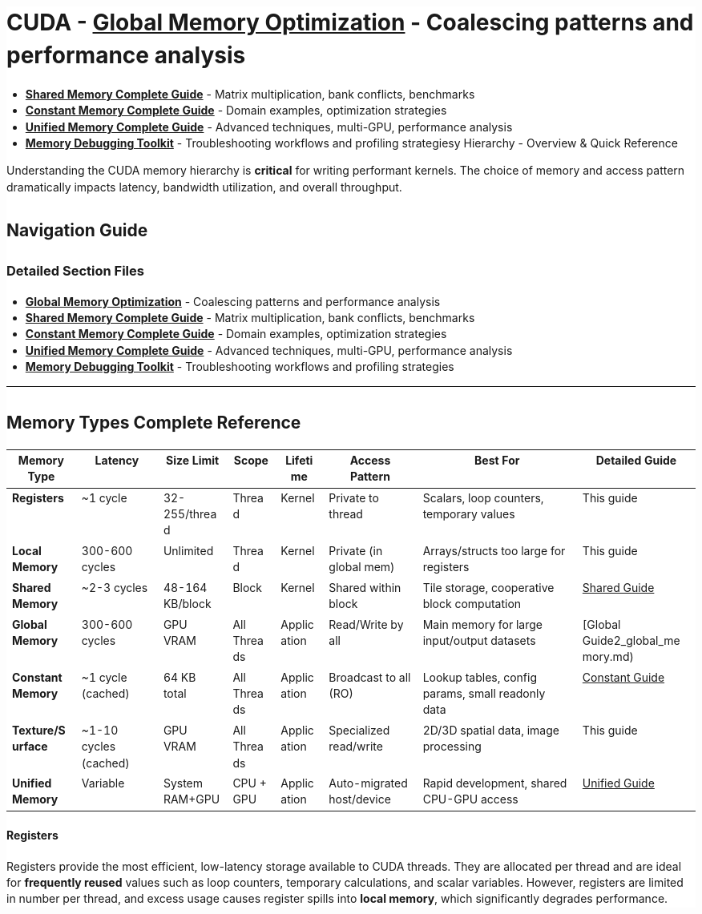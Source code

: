 #  CUDA - **[Global Memory Optimization](2_global_memory.md)** - Coalescing patterns and performance analysis
- **[Shared Memory Complete Guide](3_shared_memory.md)** - Matrix multiplication, bank conflicts, benchmarks
- **[Constant Memory Complete Guide](4_constant_memory.md)** - Domain examples, optimization strategies
- **[Unified Memory Complete Guide](5_unified_memory.md)** - Advanced techniques, multi-GPU, performance analysis
- **[Memory Debugging Toolkit](6_memory_debugging.md)** - Troubleshooting workflows and profiling strategiesy Hierarchy - Overview & Quick Reference

Understanding the CUDA memory hierarchy is **critical** for writing performant kernels. The choice of memory and access pattern dramatically impacts latency, bandwidth utilization, and overall throughput.

##  Navigation Guide

###  **Detailed Section Files**
- **[Global Memory Optimization](2_global_memory.md)** - Coalescing patterns and performance analysis
- **[Shared Memory Complete Guide](3_shared_memory.md)** - Matrix multiplication, bank conflicts, benchmarks
- **[Constant Memory Complete Guide](4_constant_memory.md)** - Domain examples, optimization strategies
- **[Unified Memory Complete Guide](5_unified_memory.md)** - Advanced techniques, multi-GPU, performance analysis
- **[Memory Debugging Toolkit](6_memory_debugging.md)** - Troubleshooting workflows and profiling strategies

---

##  **Memory Types Complete Reference**

| Memory Type | Latency | Size Limit | Scope | Lifetime | Access Pattern | Best For | Detailed Guide |
|-------------|---------|------------|-------|----------|----------------|----------|----------------|
| **Registers** | ~1 cycle | 32-255/thread | Thread | Kernel | Private to thread | Scalars, loop counters, temporary values | This guide |
| **Local Memory** | 300-600 cycles | Unlimited | Thread | Kernel | Private (in global mem) | Arrays/structs too large for registers | This guide |
| **Shared Memory** | ~2-3 cycles | 48-164 KB/block | Block | Kernel | Shared within block | Tile storage, cooperative block computation | [Shared Guide](3_shared_memory.md) |
| **Global Memory** | 300-600 cycles | GPU VRAM | All Threads | Application | Read/Write by all | Main memory for large input/output datasets | [Global Guide2_global_memory.md) |
| **Constant Memory** | ~1 cycle (cached) | 64 KB total | All Threads | Application | Broadcast to all (RO) | Lookup tables, config params, small readonly data | [Constant Guide](4_constant_memory.md) |
| **Texture/Surface** | ~1-10 cycles (cached) | GPU VRAM | All Threads | Application | Specialized read/write | 2D/3D spatial data, image processing | This guide |
| **Unified Memory** | Variable | System RAM+GPU | CPU + GPU | Application | Auto-migrated host/device | Rapid development, shared CPU-GPU access | [Unified Guide](5_unified_memory.md) |


####  Registers
Registers provide the most efficient, low-latency storage available to CUDA threads. They are allocated per thread and are ideal for **frequently reused** values such as loop counters, temporary calculations, and scalar variables. However, registers are limited in number per thread, and excess usage causes register spills into **local memory**, which significantly degrades performance.
